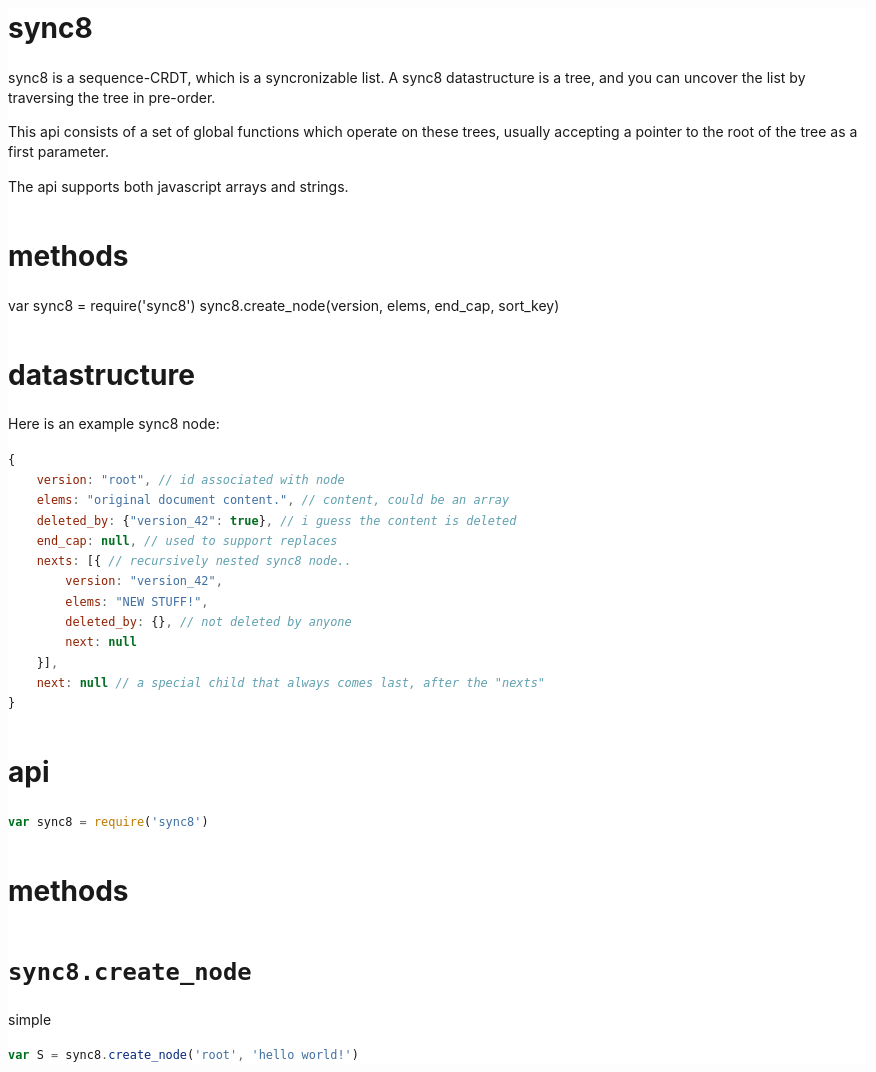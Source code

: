 # sync8

sync8 is a sequence-CRDT, which is a syncronizable list. A sync8 datastructure is a tree, and you can uncover the list by traversing the tree in pre-order.

This api consists of a set of global functions which operate on these trees, usually accepting a pointer to the root of the tree as a first parameter.

The api supports both javascript arrays and strings.

# methods
var sync8 = require('sync8')
sync8.create_node(version, elems, end_cap, sort_key)


# datastructure

Here is an example sync8 node:
``` js
{
    version: "root", // id associated with node
    elems: "original document content.", // content, could be an array
    deleted_by: {"version_42": true}, // i guess the content is deleted
    end_cap: null, // used to support replaces
    nexts: [{ // recursively nested sync8 node..
        version: "version_42",
        elems: "NEW STUFF!",
        deleted_by: {}, // not deleted by anyone
        next: null
    }],
    next: null // a special child that always comes last, after the "nexts"
}
```

# api

``` js
var sync8 = require('sync8')
```

# methods

# `sync8.create_node`

simple
``` js
var S = sync8.create_node('root', 'hello world!')
```
